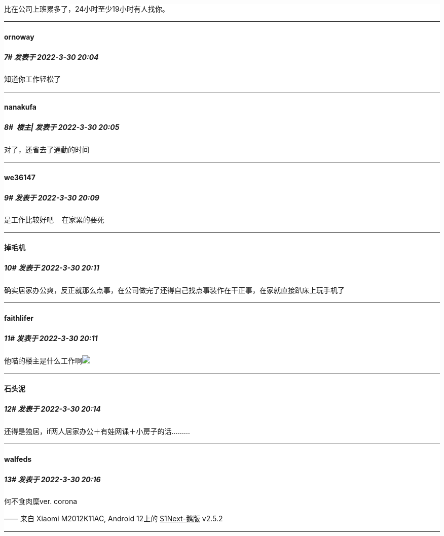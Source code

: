 比在公司上班累多了，24小时至少19小时有人找你。

*****

####  ornoway  
##### 7#       发表于 2022-3-30 20:04

知道你工作轻松了

*****

####  nanakufa  
##### 8#         楼主| 发表于 2022-3-30 20:05

对了，还省去了通勤的时间

*****

####  we36147  
##### 9#       发表于 2022-3-30 20:09

是工作比较好吧    在家累的要死

*****

####  掉毛机  
##### 10#       发表于 2022-3-30 20:11

确实居家办公爽，反正就那么点事，在公司做完了还得自己找点事装作在干正事，在家就直接趴床上玩手机了

*****

####  faithlifer  
##### 11#       发表于 2022-3-30 20:11

他喵的楼主是什么工作啊<img src="https://static.saraba1st.com/image/smiley/face2017/096.png" referrerpolicy="no-referrer">

*****

####  石头泥  
##### 12#       发表于 2022-3-30 20:14

还得是独居，if两人居家办公＋有娃网课＋小房子的话………

*****

####  walfeds  
##### 13#       发表于 2022-3-30 20:16

何不食肉糜ver. corona

—— 来自 Xiaomi M2012K11AC, Android 12上的 [S1Next-鹅版](https://github.com/ykrank/S1-Next/releases) v2.5.2

*****
